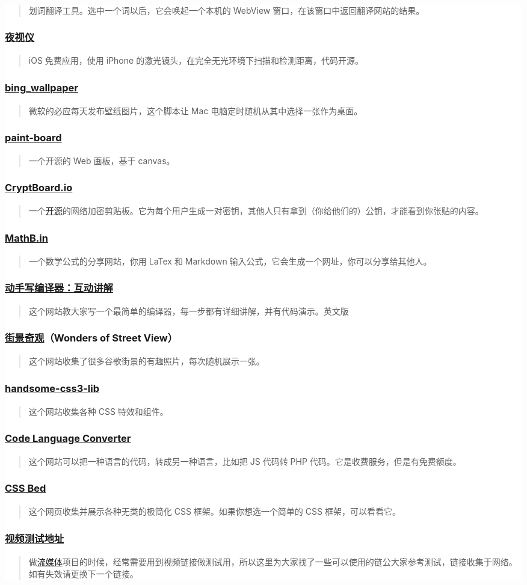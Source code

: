 > 划词翻译工具。选中一个词以后，它会唤起一个本机的 WebView 窗口，在该窗口中返回翻译网站的结果。

### [夜视仪](https://github.com/luoxuhai/NightVision)

> iOS 免费应用，使用 iPhone 的激光镜头，在完全无光环境下扫描和检测距离，代码开源。

### [bing_wallpaper](https://github.com/xiqishow/bing_wallpaper)

> 微软的必应每天发布壁纸图片，这个脚本让 Mac 电脑定时随机从其中选择一张作为桌面。

### [paint-board](https://github.com/LHRUN/paint-board)

> 一个开源的 Web 画板，基于 canvas。

### [CryptBoard.io](https://cryptboard.io/)

> 一个[开源](https://github.com/MihanEntalpo/cryptboard.io)的网络加密剪贴板。它为每个用户生成一对密钥，其他人只有拿到（你给他们的）公钥，才能看到你张贴的内容。

### [MathB.in](https://mathb.in/1)

> 一个数学公式的分享网站，你用 LaTex 和 Markdown 输入公式，它会生成一个网址，你可以分享给其他人。

### [动手写编译器：互动讲解](https://citw.dev/tutorial/create-your-own-compiler)

> 这个网站教大家写一个最简单的编译器，每一步都有详细讲解，并有代码演示。英文版

### [街景奇观](https://neal.fun/wonders-of-street-view/)（Wonders of Street View）

> 这个网站收集了很多谷歌街景的有趣照片，每次随机展示一张。



### [handsome-css3-lib](https://www.handsome-css.com/)

> 这个网站收集各种 CSS 特效和组件。

### [Code Language Converter](https://codelanguageconverter.com/)

> 这个网站可以把一种语言的代码，转成另一种语言，比如把 JS 代码转 PHP 代码。它是收费服务，但是有免费额度。

### [CSS Bed](https://www.cssbed.com/)

> 这个网页收集并展示各种无类的极简化 CSS 框架。如果你想选一个简单的 CSS 框架，可以看看它。

### [视频测试地址](https://blog.csdn.net/weixin_42333548/article/details/124634673)

> 做[流媒体](https://so.csdn.net/so/search?q=流媒体&spm=1001.2101.3001.7020)项目的时候，经常需要用到视频链接做测试用，所以这里为大家找了一些可以使用的链公大家参考测试，链接收集于网络。如有失效请更换下一个链接。

